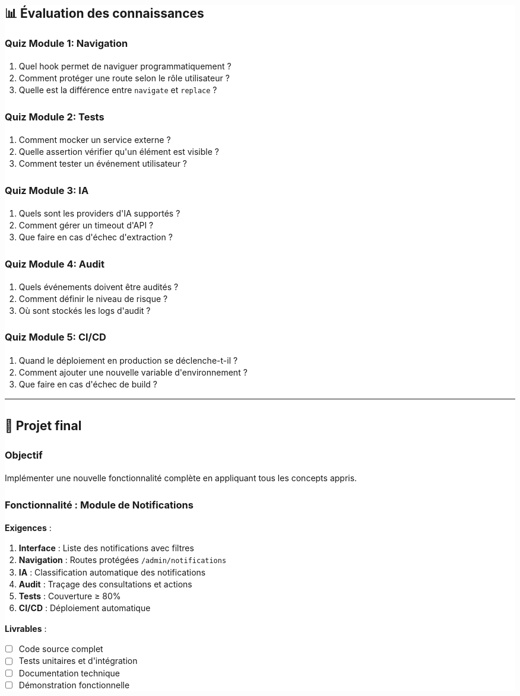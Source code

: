 
## 📊 Évaluation des connaissances

### Quiz Module 1: Navigation
1. Quel hook permet de naviguer programmatiquement ?
2. Comment protéger une route selon le rôle utilisateur ?
3. Quelle est la différence entre `navigate` et `replace` ?

### Quiz Module 2: Tests
1. Comment mocker un service externe ?
2. Quelle assertion vérifier qu'un élément est visible ?
3. Comment tester un événement utilisateur ?

### Quiz Module 3: IA
1. Quels sont les providers d'IA supportés ?
2. Comment gérer un timeout d'API ?
3. Que faire en cas d'échec d'extraction ?

### Quiz Module 4: Audit
1. Quels événements doivent être audités ?
2. Comment définir le niveau de risque ?
3. Où sont stockés les logs d'audit ?

### Quiz Module 5: CI/CD
1. Quand le déploiement en production se déclenche-t-il ?
2. Comment ajouter une nouvelle variable d'environnement ?
3. Que faire en cas d'échec de build ?

---

## 🎯 Projet final

### Objectif
Implémenter une nouvelle fonctionnalité complète en appliquant tous les concepts appris.

### Fonctionnalité : Module de Notifications

**Exigences** :
1. **Interface** : Liste des notifications avec filtres
2. **Navigation** : Routes protégées `/admin/notifications`
3. **IA** : Classification automatique des notifications
4. **Audit** : Traçage des consultations et actions
5. **Tests** : Couverture ≥ 80%
6. **CI/CD** : Déploiement automatique

**Livrables** :
- [ ] Code source complet
- [ ] Tests unitaires et d'intégration
- [ ] Documentation technique
- [ ] Démonstration fonctionnelle

